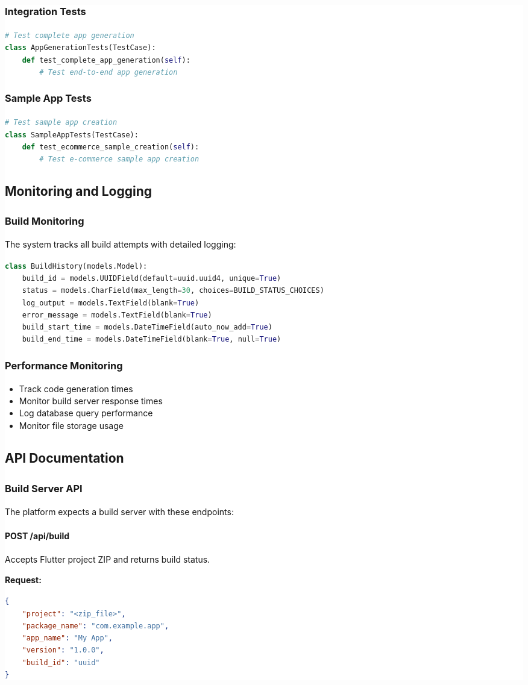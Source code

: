 ### Integration Tests

```python
# Test complete app generation
class AppGenerationTests(TestCase):
    def test_complete_app_generation(self):
        # Test end-to-end app generation
```

### Sample App Tests

```python
# Test sample app creation
class SampleAppTests(TestCase):
    def test_ecommerce_sample_creation(self):
        # Test e-commerce sample app creation
```

## Monitoring and Logging

### Build Monitoring

The system tracks all build attempts with detailed logging:

```python
class BuildHistory(models.Model):
    build_id = models.UUIDField(default=uuid.uuid4, unique=True)
    status = models.CharField(max_length=30, choices=BUILD_STATUS_CHOICES)
    log_output = models.TextField(blank=True)
    error_message = models.TextField(blank=True)
    build_start_time = models.DateTimeField(auto_now_add=True)
    build_end_time = models.DateTimeField(blank=True, null=True)
```

### Performance Monitoring

- Track code generation times
- Monitor build server response times
- Log database query performance
- Monitor file storage usage

## API Documentation

### Build Server API

The platform expects a build server with these endpoints:

#### POST /api/build
Accepts Flutter project ZIP and returns build status.

**Request:**
```json
{
    "project": "<zip_file>",
    "package_name": "com.example.app",
    "app_name": "My App",
    "version": "1.0.0",
    "build_id": "uuid"
}
```
